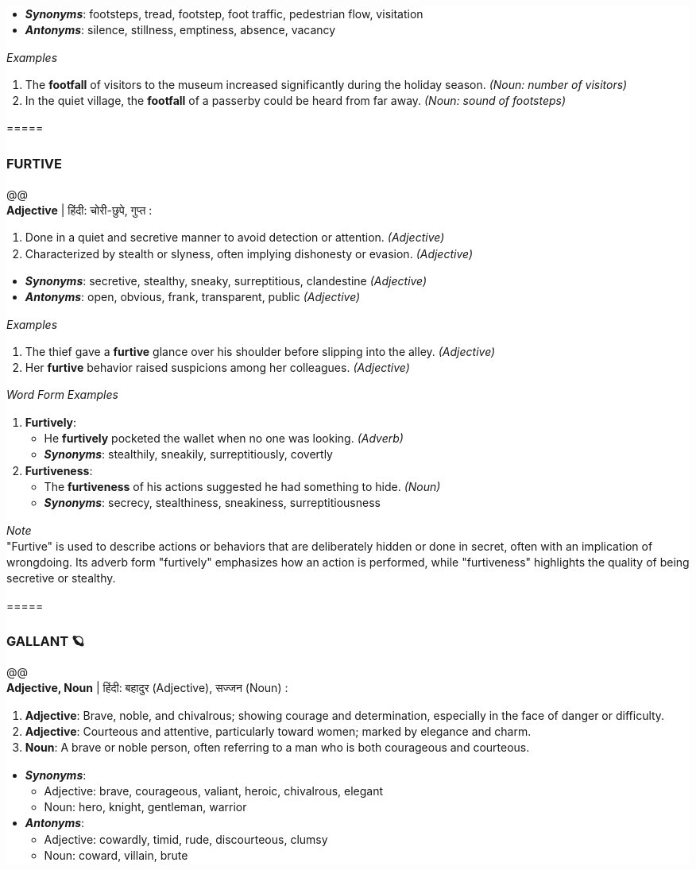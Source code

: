 - ***Synonyms***: footsteps, tread, footstep, foot traffic, pedestrian flow, visitation  
- ***Antonyms***: silence, stillness, emptiness, absence, vacancy  

_Examples_  
1. The **footfall** of visitors to the museum increased significantly during the holiday season. *(Noun: number of visitors)*  
2. In the quiet village, the **footfall** of a passerby could be heard from far away. *(Noun: sound of footsteps)*  

=====


### FURTIVE  
@@  
**Adjective** | हिंदी: चोरी-छुपे, गुप्त :  
1. Done in a quiet and secretive manner to avoid detection or attention. *(Adjective)*  
2. Characterized by stealth or slyness, often implying dishonesty or evasion. *(Adjective)*  

- ***Synonyms***: secretive, stealthy, sneaky, surreptitious, clandestine *(Adjective)*  
- ***Antonyms***: open, obvious, frank, transparent, public *(Adjective)*  

_Examples_  
1. The thief gave a **furtive** glance over his shoulder before slipping into the alley. *(Adjective)*  
2. Her **furtive** behavior raised suspicions among her colleagues. *(Adjective)*  

_Word Form Examples_  
1. **Furtively**:  
   - He **furtively** pocketed the wallet when no one was looking. *(Adverb)*  
   - ***Synonyms***: stealthily, sneakily, surreptitiously, covertly  
2. **Furtiveness**:  
   - The **furtiveness** of his actions suggested he had something to hide. *(Noun)*  
   - ***Synonyms***: secrecy, stealthiness, sneakiness, surreptitiousness  

_Note_  
"Furtive" is used to describe actions or behaviors that are deliberately hidden or done in secret, often with an implication of wrongdoing. Its adverb form "furtively" emphasizes how an action is performed, while "furtiveness" highlights the quality of being secretive or stealthy.  

=====

### GALLANT   🪐
@@  
**Adjective, Noun** | हिंदी: बहादुर (Adjective), सज्जन (Noun) :  

1. **Adjective**: Brave, noble, and chivalrous; showing courage and determination, especially in the face of danger or difficulty.  
2. **Adjective**: Courteous and attentive, particularly toward women; marked by elegance and charm.  
3. **Noun**: A brave or noble person, often referring to a man who is both courageous and courteous.  

- ***Synonyms***:  
  - Adjective: brave, courageous, valiant, heroic, chivalrous, elegant  
  - Noun: hero, knight, gentleman, warrior  
- ***Antonyms***:  
  - Adjective: cowardly, timid, rude, discourteous, clumsy  
  - Noun: coward, villain, brute  
